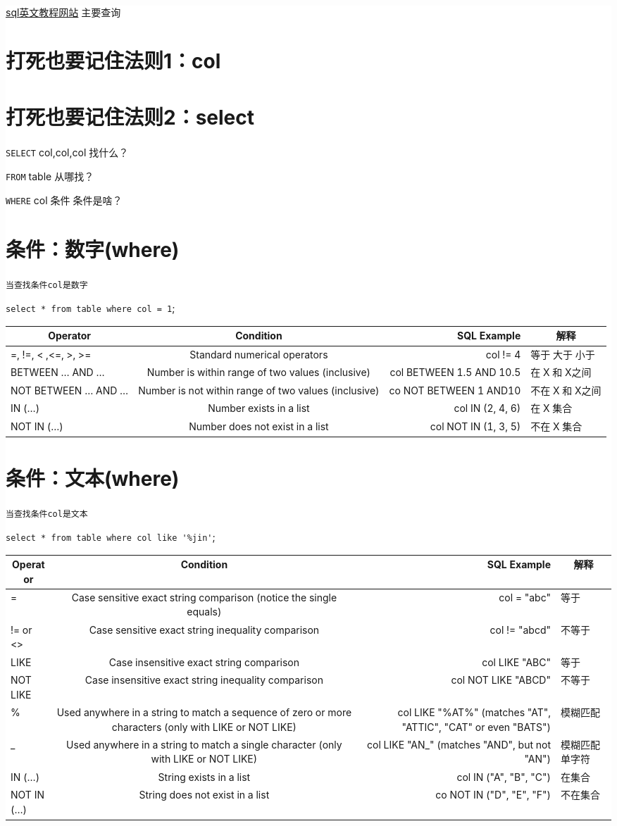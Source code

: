 [sql英文教程网站](https://www.geeksforgeeks.org/sql-tutorial/?ref=lbp)
主要查询
# 打死也要记住法则1：col

# 打死也要记住法则2：select

`SELECT` col,col,col 找什么？

`FROM` table 从哪找？

`WHERE` col 条件 条件是啥？

# 条件：数字(where)

`当查找条件col是数字`

`select * from table where col = 1`;

|Operator|Condition|SQL Example|解释|
|---|:-:|--:|---|
|=, !=, < ,<=, >, >=|Standard numerical operators|col != 4|等于 大于 小于|
|BETWEEN … AND …|Number is within range of two values (inclusive)|col BETWEEN 1.5 AND 10.5|在 X 和 X之间|
|NOT BETWEEN … AND …|Number is not within range of two values (inclusive)|co NOT BETWEEN 1 AND10|不在 X 和 X之间|
|IN (…)|Number exists in a list|col IN (2, 4, 6)|在 X 集合|
|NOT IN (…)|Number does not exist in a list|col NOT IN (1, 3, 5)|不在 X 集合|

# 条件：文本(where)

`当查找条件col是文本`

`select * from table where col like '%jin'`;

|Operator|Condition|SQL Example|解释|
|---|:-:|--:|---|
|=|Case sensitive exact string comparison (notice the single equals)|col = "abc"|等于|
|!= or <>|Case sensitive exact string inequality comparison|col != "abcd"|不等于|
|LIKE|Case insensitive exact string comparison|col LIKE "ABC"|等于|
|NOT LIKE|Case insensitive exact string inequality comparison|col NOT LIKE "ABCD"|不等于|
|%|Used anywhere in a string to match a sequence of zero or more characters (only with LIKE or NOT LIKE)|col LIKE "%AT%" (matches "AT", "ATTIC", "CAT" or even "BATS")|模糊匹配|
|_|Used anywhere in a string to match a single character (only with LIKE or NOT LIKE)|col LIKE "AN_" (matches "AND", but not "AN")|模糊匹配单字符|
|IN (…)|String exists in a list|col IN ("A", "B", "C")|在集合|
|NOT IN (…)|String does not exist in a list|co NOT IN ("D", "E", "F")|不在集合|
